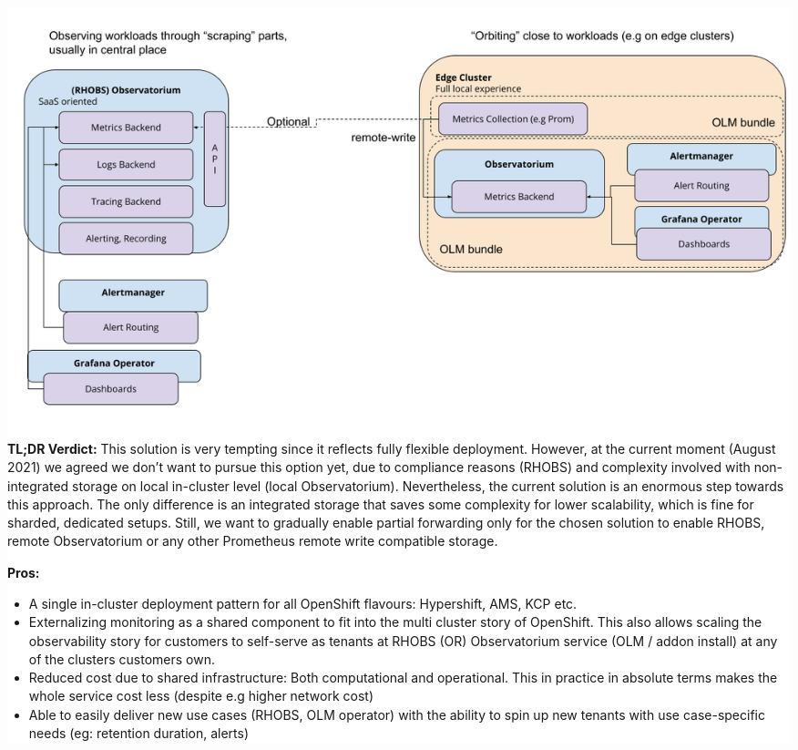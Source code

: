 ![drawing](./assets/monitoring-stack-full-forward-mode.png)

**TL;DR Verdict:** This solution is very tempting since it reflects fully flexible deployment. However, at the current moment (August 2021) we agreed we don’t want to pursue this option yet, due to compliance reasons (RHOBS) and complexity involved with non-integrated storage on local in-cluster level (local Observatorium).
Nevertheless, the current solution is an enormous step towards this approach. The only difference is an integrated storage that saves some complexity for lower scalability, which is fine for sharded, dedicated setups. Still, we want to gradually enable partial forwarding only for the chosen solution to enable RHOBS, remote Observatorium or any other Prometheus remote write compatible storage.

**Pros:**

* A single in-cluster deployment pattern for all OpenShift flavours: Hypershift, AMS, KCP etc.
* Externalizing monitoring as a shared component to fit into the multi cluster story of OpenShift. This also allows scaling the observability story for customers to self-serve as tenants at RHOBS (OR) Observatorium service (OLM / addon install) at any of the clusters customers own.
* Reduced cost due to shared infrastructure: Both computational and operational. This in practice in absolute terms makes the whole service cost less (despite e.g higher network cost)
* Able to easily deliver new use cases (RHOBS, OLM operator) with the ability to spin up new tenants with use case-specific needs (eg: retention duration, alerts)
